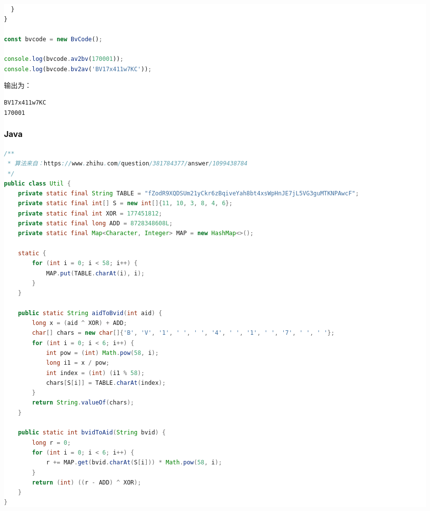 ```typescript
  }
}

const bvcode = new BvCode();

console.log(bvcode.av2bv(170001));
console.log(bvcode.bv2av('BV17x411w7KC'));
```

输出为：

```
BV17x411w7KC
170001
```

### Java

```java
/**
 * 算法来自：https://www.zhihu.com/question/381784377/answer/1099438784
 */
public class Util {
    private static final String TABLE = "fZodR9XQDSUm21yCkr6zBqiveYah8bt4xsWpHnJE7jL5VG3guMTKNPAwcF";
    private static final int[] S = new int[]{11, 10, 3, 8, 4, 6};
    private static final int XOR = 177451812;
    private static final long ADD = 8728348608L;
    private static final Map<Character, Integer> MAP = new HashMap<>();

    static {
        for (int i = 0; i < 58; i++) {
            MAP.put(TABLE.charAt(i), i);
        }
    }

    public static String aidToBvid(int aid) {
        long x = (aid ^ XOR) + ADD;
        char[] chars = new char[]{'B', 'V', '1', ' ', ' ', '4', ' ', '1', ' ', '7', ' ', ' '};
        for (int i = 0; i < 6; i++) {
            int pow = (int) Math.pow(58, i);
            long i1 = x / pow;
            int index = (int) (i1 % 58);
            chars[S[i]] = TABLE.charAt(index);
        }
        return String.valueOf(chars);
    }

    public static int bvidToAid(String bvid) {
        long r = 0;
        for (int i = 0; i < 6; i++) {
            r += MAP.get(bvid.charAt(S[i])) * Math.pow(58, i);
        }
        return (int) ((r - ADD) ^ XOR);
    }
}
```
